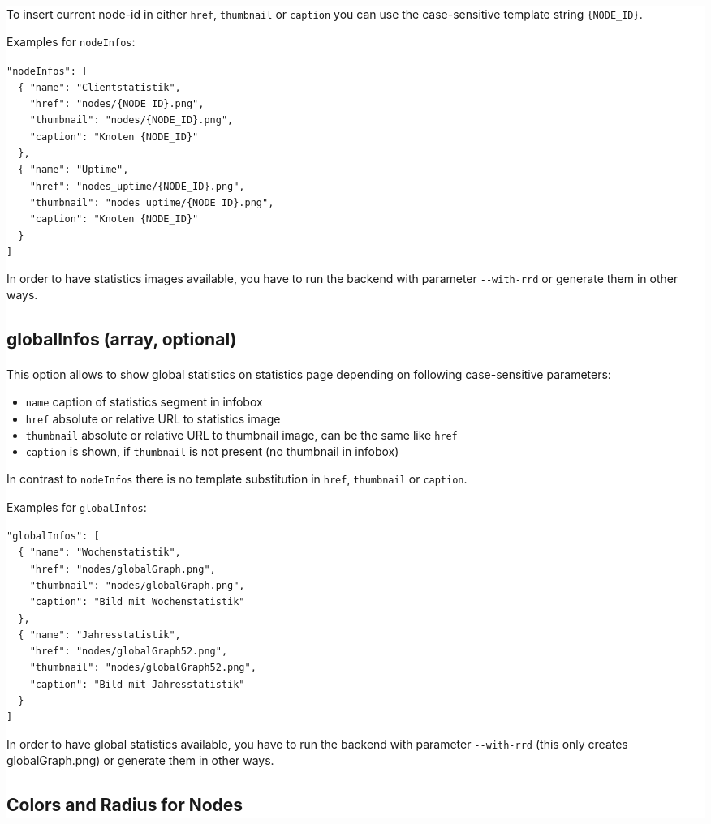 To insert current node-id in either `href`, `thumbnail` or `caption`
you can use the case-sensitive template string `{NODE_ID}`.

Examples for `nodeInfos`:

    "nodeInfos": [
      { "name": "Clientstatistik",
        "href": "nodes/{NODE_ID}.png",
        "thumbnail": "nodes/{NODE_ID}.png",
        "caption": "Knoten {NODE_ID}"
      },
      { "name": "Uptime",
        "href": "nodes_uptime/{NODE_ID}.png",
        "thumbnail": "nodes_uptime/{NODE_ID}.png",
        "caption": "Knoten {NODE_ID}"
      }
    ]

In order to have statistics images available, you have to run the backend with parameter `--with-rrd` or generate them in other ways.

## globalInfos (array, optional)

This option allows to show global statistics on statistics page depending on following case-sensitive parameters:

- `name` caption of statistics segment in infobox
- `href` absolute or relative URL to statistics image
- `thumbnail` absolute or relative URL to thumbnail image,
  can be the same like `href`
- `caption` is shown, if `thumbnail` is not present (no thumbnail in infobox)

In contrast to `nodeInfos` there is no template substitution in  `href`, `thumbnail` or `caption`.

Examples for `globalInfos`:

    "globalInfos": [
      { "name": "Wochenstatistik",
        "href": "nodes/globalGraph.png",
        "thumbnail": "nodes/globalGraph.png",
        "caption": "Bild mit Wochenstatistik"
      },
      { "name": "Jahresstatistik",
        "href": "nodes/globalGraph52.png",
        "thumbnail": "nodes/globalGraph52.png",
        "caption": "Bild mit Jahresstatistik"
      }
    ]

In order to have global statistics available, you have to run the backend with parameter `--with-rrd` (this only creates globalGraph.png) or generate them in other ways.

## Colors and Radius for Nodes

